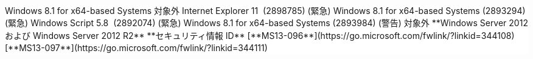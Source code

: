 </td>
</tr>
<tr>
<td style="border:1px solid black;">
Windows 8.1 for x64-based Systems

</td>
<td style="border:1px solid black;">
対象外

</td>
<td style="border:1px solid black;">
Internet Explorer 11   
(2898785)  
(緊急)

</td>
<td style="border:1px solid black;">
Windows 8.1 for x64-based Systems  
(2893294)  
(緊急)

</td>
<td style="border:1px solid black;">
Windows Script 5.8   
(2892074)  
(緊急)

</td>
<td style="border:1px solid black;">
Windows 8.1 for x64-based Systems  
(2893984)  
(警告)

</td>
<td style="border:1px solid black;">
対象外

</td>
</tr>
<tr>
<td style="border:1px solid black;" colspan="7">
**Windows Server 2012 および Windows Server 2012 R2**

</td>
</tr>
<tr>
<td style="border:1px solid black;">
**セキュリティ情報 ID**

</td>
<td style="border:1px solid black;">
[**MS13-096**](https://go.microsoft.com/fwlink/?linkid=344108)

</td>
<td style="border:1px solid black;">
[**MS13-097**](https://go.microsoft.com/fwlink/?linkid=344111)
